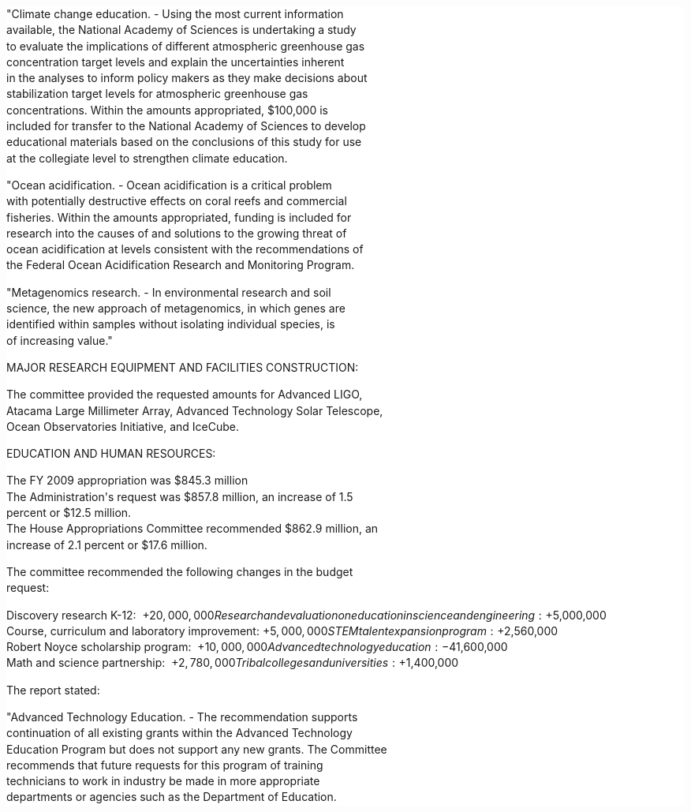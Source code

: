 "Climate change education. - Using the most current information  
available, the National Academy of Sciences is undertaking a study  
to evaluate the implications of different atmospheric greenhouse gas  
concentration target levels and explain the uncertainties inherent  
in the analyses to inform policy makers as they make decisions about  
stabilization target levels for atmospheric greenhouse gas  
concentrations. Within the amounts appropriated, $100,000 is  
included for transfer to the National Academy of Sciences to develop  
educational materials based on the conclusions of this study for use  
at the collegiate level to strengthen climate education.  
  
"Ocean acidification. - Ocean acidification is a critical problem  
with potentially destructive effects on coral reefs and commercial  
fisheries. Within the amounts appropriated, funding is included for  
research into the causes of and solutions to the growing threat of  
ocean acidification at levels consistent with the recommendations of  
the Federal Ocean Acidification Research and Monitoring Program.  
  
"Metagenomics research. - In environmental research and soil  
science, the new approach of metagenomics, in which genes are  
identified within samples without isolating individual species, is  
of increasing value."  
  
MAJOR RESEARCH EQUIPMENT AND FACILITIES CONSTRUCTION:  
  
The committee provided the requested amounts for Advanced LIGO,  
Atacama Large Millimeter Array, Advanced Technology Solar Telescope,  
Ocean Observatories Initiative, and IceCube.  
  
EDUCATION AND HUMAN RESOURCES:  
  
The FY 2009 appropriation was $845.3 million  
The Administration's request was $857.8 million, an increase of 1.5  
percent or $12.5 million.  
The House Appropriations Committee recommended $862.9 million, an  
increase of 2.1 percent or $17.6 million.  
  
The committee recommended the following changes in the budget  
request:  
  
Discovery research K-12:  +$20,000,000  
Research and evaluation on education in science and engineering:  
+$5,000,000  
Course, curriculum and laboratory improvement: +$5,000,000  
STEM talent expansion program: +$2,560,000  
Robert Noyce scholarship program:  +$10,000,000  
Advanced technology education:  -$41,600,000  
Math and science partnership:  +$2,780,000  
Tribal colleges and universities:  +$1,400,000  
  
The report stated:  
  
"Advanced Technology Education. - The recommendation supports  
continuation of all existing grants within the Advanced Technology  
Education Program but does not support any new grants. The Committee  
recommends that future requests for this program of training  
technicians to work in industry be made in more appropriate  
departments or agencies such as the Department of Education.  
  